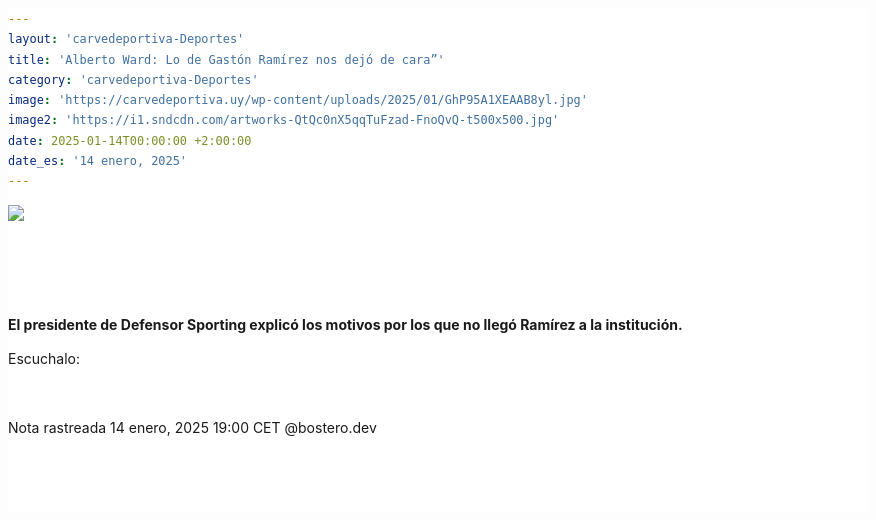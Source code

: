 ```yaml
---
layout: 'carvedeportiva-Deportes'
title: 'Alberto Ward: Lo de Gastón Ramírez nos dejó de cara”'
category: 'carvedeportiva-Deportes'
image: 'https://carvedeportiva.uy/wp-content/uploads/2025/01/GhP95A1XEAAB8yl.jpg'
image2: 'https://i1.sndcdn.com/artworks-QtQc0nX5qqTuFzad-FnoQvQ-t500x500.jpg'
date: 2025-01-14T00:00:00 +2:00:00
date_es: '14 enero, 2025'
---
```


<html>
<img style='width: 100%' src='{{ page.image | prepend: base.url }}'><div style='height: 75px'></div>
<p><strong>El presidente de Defensor Sporting explicó los motivos por los que no llegó Ramírez a la institución.</strong></p><p>Escuchalo:</p><p><iframe frameborder="no" height="166" scrolling="no" src="https://w.soundcloud.com/player/?url=https%3A//api.soundcloud.com/tracks/2009141223&amp;color=%236d6c6b&amp;auto_play=false&amp;hide_related=false&amp;show_comments=true&amp;show_user=true&amp;show_reposts=false&amp;show_teaser=true" width="100%"></iframe></p><p> </p><div class='info_rastreador text-muted'><p class='text-muted mt-3 mb-2'>Nota rastreada 14 enero, 2025 19:00 CET @bostero.dev</p></div>
<div style='height: 60px;'></div>
</html>
